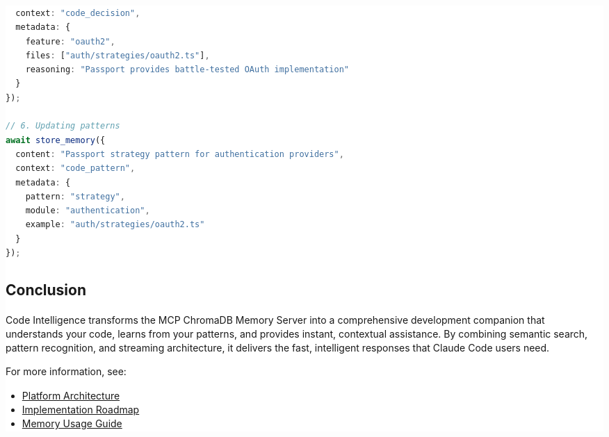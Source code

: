 ```typescript
  context: "code_decision",
  metadata: {
    feature: "oauth2",
    files: ["auth/strategies/oauth2.ts"],
    reasoning: "Passport provides battle-tested OAuth implementation"
  }
});

// 6. Updating patterns
await store_memory({
  content: "Passport strategy pattern for authentication providers",
  context: "code_pattern",
  metadata: {
    pattern: "strategy",
    module: "authentication",
    example: "auth/strategies/oauth2.ts"
  }
});
```

## Conclusion

Code Intelligence transforms the MCP ChromaDB Memory Server into a comprehensive development companion that understands your code, learns from your patterns, and provides instant, contextual assistance. By combining semantic search, pattern recognition, and streaming architecture, it delivers the fast, intelligent responses that Claude Code users need.

For more information, see:
- [Platform Architecture](./Project_Context/Platform%20Approach%20-%20Cognitive%20State%20Management.md)
- [Implementation Roadmap](./Project_Context/Implementation%20Roadmap.md)
- [Memory Usage Guide](./MEMORY_USAGE_GUIDE.md)